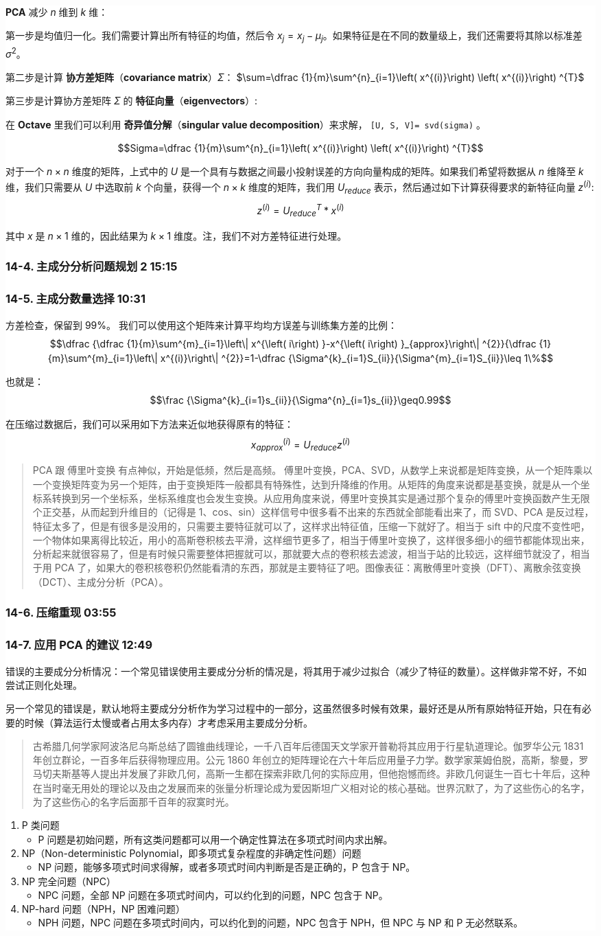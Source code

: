 **PCA** 减少 $n$ 维到 $k$ 维：

第一步是均值归一化。我们需要计算出所有特征的均值，然后令 $x_j= x_j-μ_j$。如果特征是在不同的数量级上，我们还需要将其除以标准差 $σ^2$。

第二步是计算 **协方差矩阵**（**covariance matrix**）$Σ$：
$\sum=\dfrac {1}{m}\sum^{n}_{i=1}\left( x^{(i)}\right) \left( x^{(i)}\right) ^{T}$

第三步是计算协方差矩阵 $Σ$ 的 **特征向量**（**eigenvectors**）:

在 **Octave** 里我们可以利用 **奇异值分解**（**singular value decomposition**）来求解， `[U, S, V]= svd(sigma)` 。

$$Sigma=\dfrac {1}{m}\sum^{n}_{i=1}\left( x^{(i)}\right) \left( x^{(i)}\right) ^{T}$$

对于一个 $n×n$ 维度的矩阵，上式中的 $U$ 是一个具有与数据之间最小投射误差的方向向量构成的矩阵。如果我们希望将数据从 $n$ 维降至 $k$ 维，我们只需要从 $U$ 中选取前 $k$ 个向量，获得一个 $n×k$ 维度的矩阵，我们用 $U_{reduce}$ 表示，然后通过如下计算获得要求的新特征向量 $z^{(i)}$:
$$z^{(i)}=U^{T}_{reduce}*x^{(i)}$$

其中 $x$ 是 $n×1$ 维的，因此结果为 $k×1$ 维度。注，我们不对方差特征进行处理。


### 14-4. 主成分分析问题规划 2 15:15


### 14-5. 主成分数量选择 10:31

方差检查，保留到 99%。
我们可以使用这个矩阵来计算平均均方误差与训练集方差的比例：
$$\dfrac {\dfrac {1}{m}\sum^{m}_{i=1}\left\| x^{\left( i\right) }-x^{\left( i\right) }_{approx}\right\| ^{2}}{\dfrac {1}{m}\sum^{m}_{i=1}\left\| x^{(i)}\right\| ^{2}}=1-\dfrac {\Sigma^{k}_{i=1}S_{ii}}{\Sigma^{m}_{i=1}S_{ii}}\leq 1\%$$

也就是：$$\frac {\Sigma^{k}_{i=1}s_{ii}}{\Sigma^{n}_{i=1}s_{ii}}\geq0.99$$

在压缩过数据后，我们可以采用如下方法来近似地获得原有的特征：$$x^{\left( i\right) }_{approx}=U_{reduce}z^{(i)}$$

> PCA 跟 傅里叶变换 有点神似，开始是低频，然后是高频。
> 傅里叶变换，PCA、SVD，从数学上来说都是矩阵变换，从一个矩阵乘以一个变换矩阵变为另一个矩阵，由于变换矩阵一般都具有特殊性，达到升降维的作用。从矩阵的角度来说都是基变换，就是从一个坐标系转换到另一个坐标系，坐标系维度也会发生变换。从应用角度来说，傅里叶变换其实是通过那个复杂的傅里叶变换函数产生无限个正交基，从而起到升维目的（记得是 1、cos、sin）这样信号中很多看不出来的东西就全部能看出来了，而 SVD、PCA 是反过程，特征太多了，但是有很多是没用的，只需要主要特征就可以了，这样求出特征值，压缩一下就好了。相当于 sift 中的尺度不变性吧，一个物体如果离得比较近，用小的高斯卷积核去平滑，这样细节更多了，相当于傅里叶变换了，这样很多细小的细节都能体现出来，分析起来就很容易了，但是有时候只需要整体把握就可以，那就要大点的卷积核去滤波，相当于站的比较远，这样细节就没了，相当于用 PCA 了，如果大的卷积核卷积仍然能看清的东西，那就是主要特征了吧。图像表征：离散傅里叶变换（DFT）、离散余弦变换（DCT）、主成分分析（PCA）。


### 14-6. 压缩重现 03:55


### 14-7. 应用 PCA 的建议 12:49

错误的主要成分分析情况：一个常见错误使用主要成分分析的情况是，将其用于减少过拟合（减少了特征的数量）。这样做非常不好，不如尝试正则化处理。

另一个常见的错误是，默认地将主要成分分析作为学习过程中的一部分，这虽然很多时候有效果，最好还是从所有原始特征开始，只在有必要的时候（算法运行太慢或者占用太多内存）才考虑采用主要成分分析。

> 古希腊几何学家阿波洛尼乌斯总结了圆锥曲线理论，一千八百年后德国天文学家开普勒将其应用于行星轨道理论。伽罗华公元 1831 年创立群论，一百多年后获得物理应用。公元 1860 年创立的矩阵理论在六十年后应用量子力学。数学家莱姆伯脱，高斯，黎曼，罗马切夫斯基等人提出并发展了非欧几何，高斯一生都在探索非欧几何的实际应用，但他抱憾而终。非欧几何诞生一百七十年后，这种在当时毫无用处的理论以及由之发展而来的张量分析理论成为爱因斯坦广义相对论的核心基础。世界沉默了，为了这些伤心的名字，为了这些伤心的名字后面那千百年的寂寞时光。

1. P 类问题
    * P 问题是初始问题，所有这类问题都可以用一个确定性算法在多项式时间内求出解。
2. NP（Non-deterministic Polynomial，即多项式复杂程度的非确定性问题）问题
    * NP 问题，能够多项式时间求得解，或者多项式时间内判断是否是正确的，P 包含于 NP。
3. NP 完全问题（NPC）
    * NPC 问题，全部 NP 问题在多项式时间内，可以约化到的问题，NPC 包含于 NP。
4. NP-hard 问题（NPH，NP 困难问题）
    * NPH 问题，NPC 问题在多项式时间内，可以约化到的问题，NPC 包含于 NPH，但 NPC 与 NP 和 P 无必然联系。
